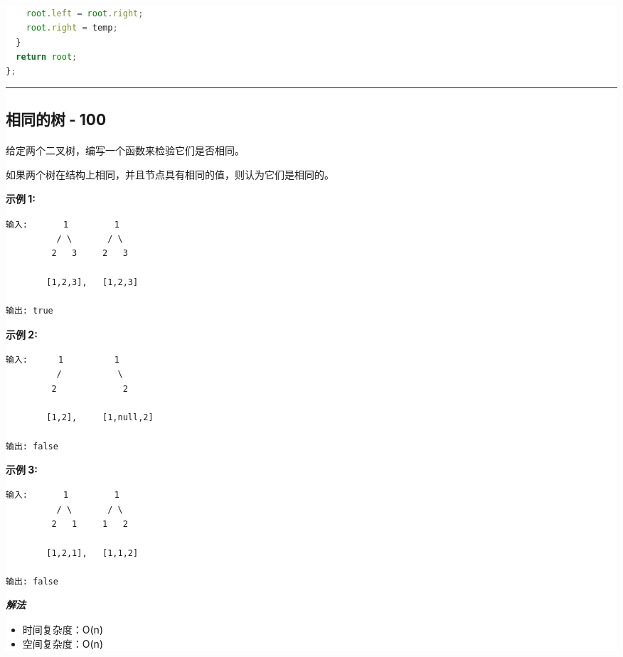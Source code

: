 ```js
    root.left = root.right;
    root.right = temp;
  }
  return root;
};
```



----

## 相同的树 - 100

给定两个二叉树，编写一个函数来检验它们是否相同。

如果两个树在结构上相同，并且节点具有相同的值，则认为它们是相同的。

**示例 1:**

```
输入:       1         1
          / \       / \
         2   3     2   3

        [1,2,3],   [1,2,3]

输出: true
```

**示例 2:**

```
输入:      1          1
          /           \
         2             2

        [1,2],     [1,null,2]

输出: false
```

**示例 3:**

```
输入:       1         1
          / \       / \
         2   1     1   2

        [1,2,1],   [1,1,2]

输出: false
```



***解法***

* 时间复杂度：O(n)
* 空间复杂度：O(n)
